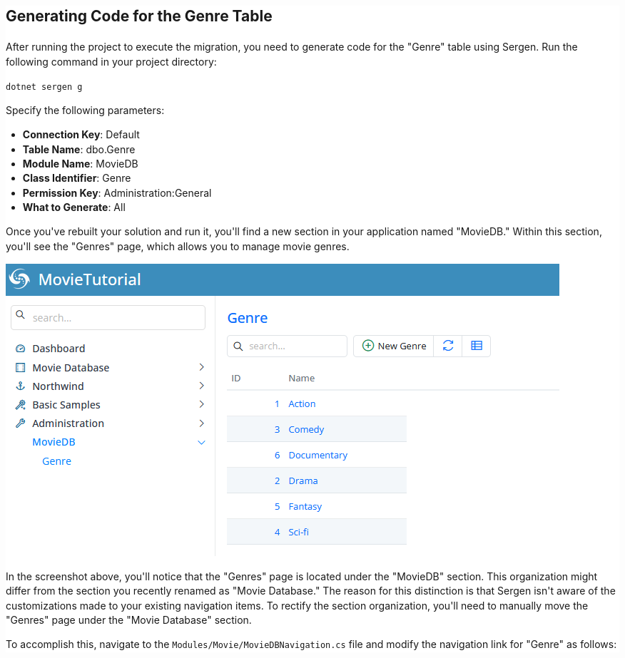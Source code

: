 ## Generating Code for the Genre Table

After running the project to execute the migration, you need to generate code for the "Genre" table using Sergen. Run the following command in your project directory:

```bash
dotnet sergen g
```

Specify the following parameters:

- **Connection Key**: Default
- **Table Name**: dbo.Genre
- **Module Name**: MovieDB
- **Class Identifier**: Genre
- **Permission Key**: Administration:General
- **What to Generate**: All

Once you've rebuilt your solution and run it, you'll find a new section in your application named "MovieDB." Within this section, you'll see the "Genres" page, which allows you to manage movie genres.

![Genre Initial Page](img/genre-initial-page.png)

In the screenshot above, you'll notice that the "Genres" page is located under the "MovieDB" section. This organization might differ from the section you recently renamed as "Movie Database." The reason for this distinction is that Sergen isn't aware of the customizations made to your existing navigation items. To rectify the section organization, you'll need to manually move the "Genres" page under the "Movie Database" section.

To accomplish this, navigate to the `Modules/Movie/MovieDBNavigation.cs` file and modify the navigation link for "Genre" as follows:
